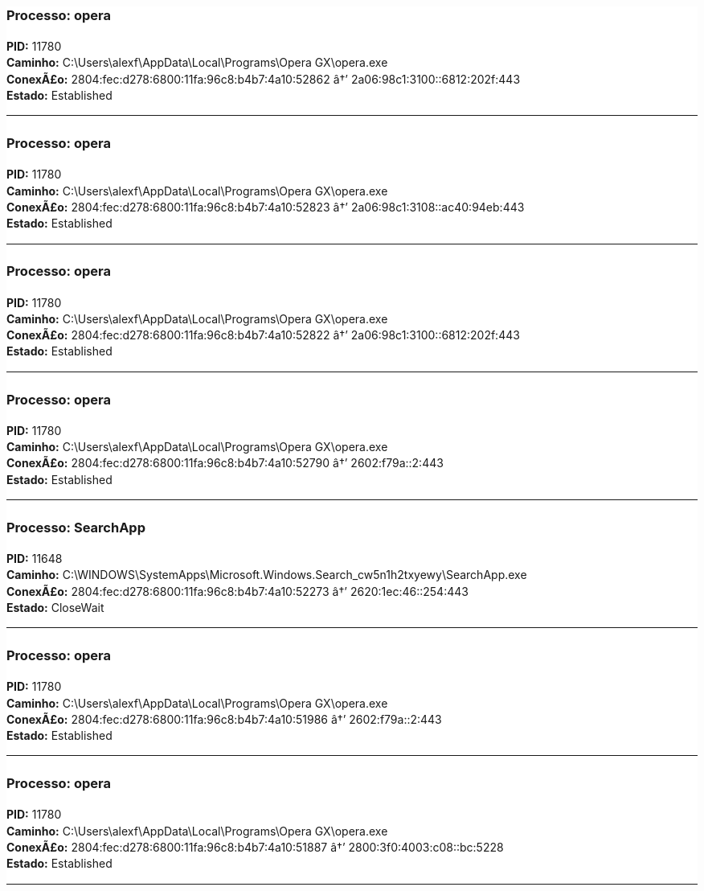 ### Processo: opera  
**PID:** 11780  
**Caminho:** C:\Users\alexf\AppData\Local\Programs\Opera GX\opera.exe  
**ConexÃ£o:** 2804:fec:d278:6800:11fa:96c8:b4b7:4a10:52862 â†’ 2a06:98c1:3100::6812:202f:443  
**Estado:** Established

---
### Processo: opera  
**PID:** 11780  
**Caminho:** C:\Users\alexf\AppData\Local\Programs\Opera GX\opera.exe  
**ConexÃ£o:** 2804:fec:d278:6800:11fa:96c8:b4b7:4a10:52823 â†’ 2a06:98c1:3108::ac40:94eb:443  
**Estado:** Established

---
### Processo: opera  
**PID:** 11780  
**Caminho:** C:\Users\alexf\AppData\Local\Programs\Opera GX\opera.exe  
**ConexÃ£o:** 2804:fec:d278:6800:11fa:96c8:b4b7:4a10:52822 â†’ 2a06:98c1:3100::6812:202f:443  
**Estado:** Established

---
### Processo: opera  
**PID:** 11780  
**Caminho:** C:\Users\alexf\AppData\Local\Programs\Opera GX\opera.exe  
**ConexÃ£o:** 2804:fec:d278:6800:11fa:96c8:b4b7:4a10:52790 â†’ 2602:f79a::2:443  
**Estado:** Established

---
### Processo: SearchApp  
**PID:** 11648  
**Caminho:** C:\WINDOWS\SystemApps\Microsoft.Windows.Search_cw5n1h2txyewy\SearchApp.exe  
**ConexÃ£o:** 2804:fec:d278:6800:11fa:96c8:b4b7:4a10:52273 â†’ 2620:1ec:46::254:443  
**Estado:** CloseWait

---
### Processo: opera  
**PID:** 11780  
**Caminho:** C:\Users\alexf\AppData\Local\Programs\Opera GX\opera.exe  
**ConexÃ£o:** 2804:fec:d278:6800:11fa:96c8:b4b7:4a10:51986 â†’ 2602:f79a::2:443  
**Estado:** Established

---
### Processo: opera  
**PID:** 11780  
**Caminho:** C:\Users\alexf\AppData\Local\Programs\Opera GX\opera.exe  
**ConexÃ£o:** 2804:fec:d278:6800:11fa:96c8:b4b7:4a10:51887 â†’ 2800:3f0:4003:c08::bc:5228  
**Estado:** Established

---